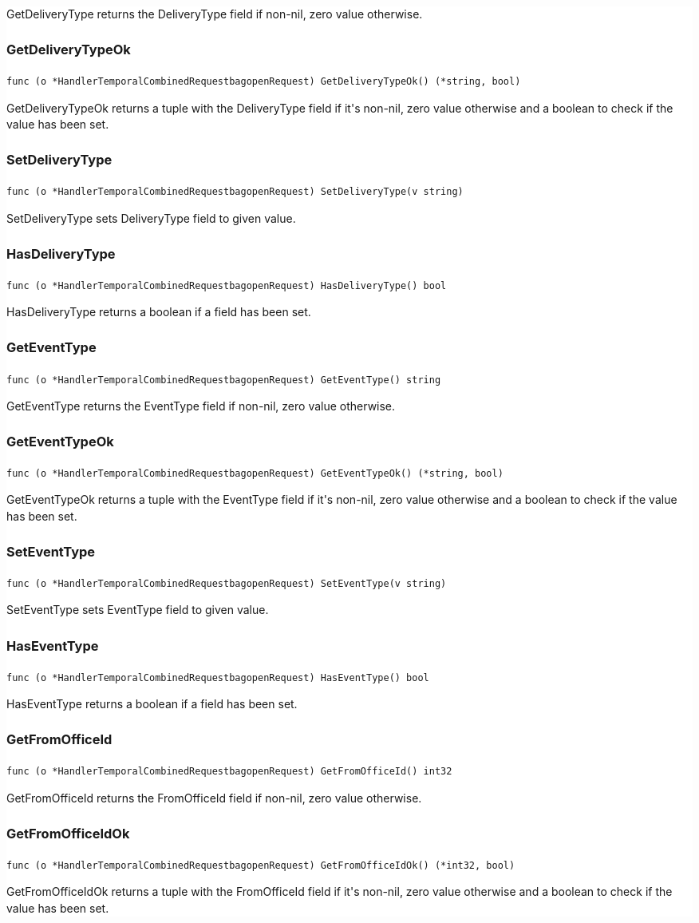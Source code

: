 GetDeliveryType returns the DeliveryType field if non-nil, zero value otherwise.

### GetDeliveryTypeOk

`func (o *HandlerTemporalCombinedRequestbagopenRequest) GetDeliveryTypeOk() (*string, bool)`

GetDeliveryTypeOk returns a tuple with the DeliveryType field if it's non-nil, zero value otherwise
and a boolean to check if the value has been set.

### SetDeliveryType

`func (o *HandlerTemporalCombinedRequestbagopenRequest) SetDeliveryType(v string)`

SetDeliveryType sets DeliveryType field to given value.

### HasDeliveryType

`func (o *HandlerTemporalCombinedRequestbagopenRequest) HasDeliveryType() bool`

HasDeliveryType returns a boolean if a field has been set.

### GetEventType

`func (o *HandlerTemporalCombinedRequestbagopenRequest) GetEventType() string`

GetEventType returns the EventType field if non-nil, zero value otherwise.

### GetEventTypeOk

`func (o *HandlerTemporalCombinedRequestbagopenRequest) GetEventTypeOk() (*string, bool)`

GetEventTypeOk returns a tuple with the EventType field if it's non-nil, zero value otherwise
and a boolean to check if the value has been set.

### SetEventType

`func (o *HandlerTemporalCombinedRequestbagopenRequest) SetEventType(v string)`

SetEventType sets EventType field to given value.

### HasEventType

`func (o *HandlerTemporalCombinedRequestbagopenRequest) HasEventType() bool`

HasEventType returns a boolean if a field has been set.

### GetFromOfficeId

`func (o *HandlerTemporalCombinedRequestbagopenRequest) GetFromOfficeId() int32`

GetFromOfficeId returns the FromOfficeId field if non-nil, zero value otherwise.

### GetFromOfficeIdOk

`func (o *HandlerTemporalCombinedRequestbagopenRequest) GetFromOfficeIdOk() (*int32, bool)`

GetFromOfficeIdOk returns a tuple with the FromOfficeId field if it's non-nil, zero value otherwise
and a boolean to check if the value has been set.
